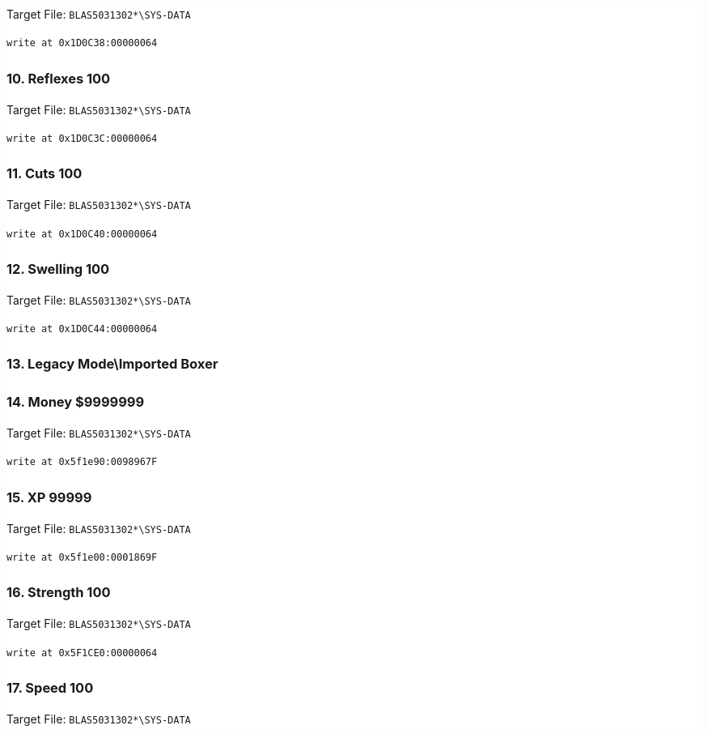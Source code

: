 Target File: `BLAS5031302*\SYS-DATA`

```
write at 0x1D0C38:00000064
```

### 10. Reflexes 100

Target File: `BLAS5031302*\SYS-DATA`

```
write at 0x1D0C3C:00000064
```

### 11. Cuts 100

Target File: `BLAS5031302*\SYS-DATA`

```
write at 0x1D0C40:00000064
```

### 12. Swelling 100

Target File: `BLAS5031302*\SYS-DATA`

```
write at 0x1D0C44:00000064
```

### 13. Legacy Mode\Imported Boxer
### 14. Money $9999999

Target File: `BLAS5031302*\SYS-DATA`

```
write at 0x5f1e90:0098967F
```

### 15. XP 99999

Target File: `BLAS5031302*\SYS-DATA`

```
write at 0x5f1e00:0001869F
```

### 16. Strength 100

Target File: `BLAS5031302*\SYS-DATA`

```
write at 0x5F1CE0:00000064
```

### 17. Speed 100

Target File: `BLAS5031302*\SYS-DATA`
